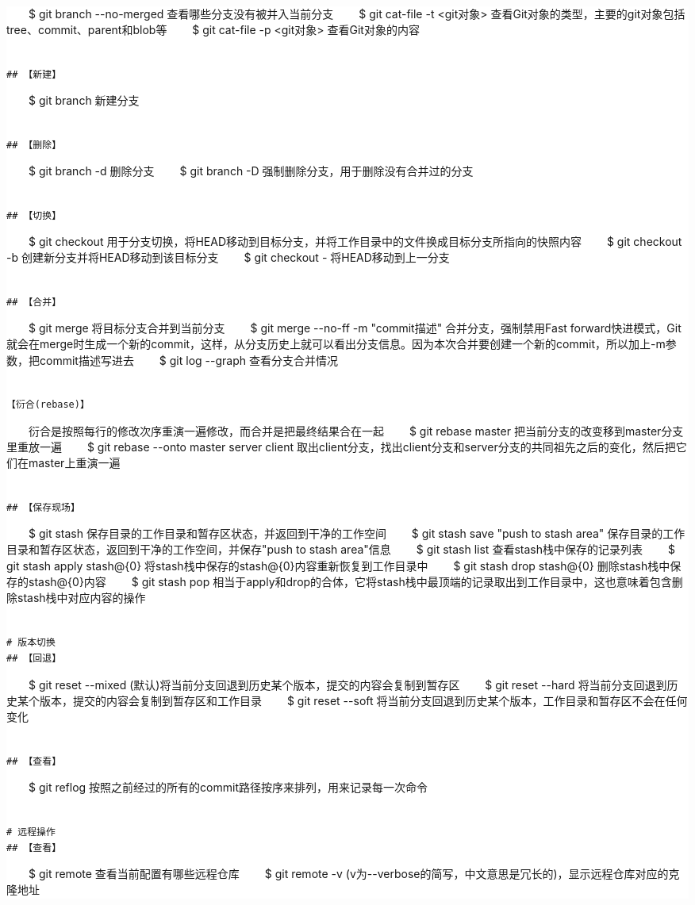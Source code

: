　　$ git branch --no-merged 查看哪些分支没有被并入当前分支
　　$ git cat-file -t  <git对象> 查看Git对象的类型，主要的git对象包括tree、commit、parent和blob等
　　$ git cat-file -p  <git对象> 查看Git对象的内容
```

## 【新建】
```
　　$ git branch <branchName> 新建分支
```

## 【删除】
```
　　$ git branch -d <branchName> 删除分支
　　$ git branch -D <branchName> 强制删除分支，用于删除没有合并过的分支
```

## 【切换】
```
　　$ git checkout <branchName>  用于分支切换，将HEAD移动到目标分支，并将工作目录中的文件换成目标分支所指向的快照内容
　　$ git checkout -b <branchName> 创建新分支并将HEAD移动到该目标分支
　　$ git checkout -  将HEAD移动到上一分支
```

## 【合并】

```
　　$ git merge <branchName> 将目标分支合并到当前分支
　　$ git merge --no-ff -m "commit描述" <branchName> 合并分支，强制禁用Fast forward快进模式，Git就会在merge时生成一个新的commit，这样，从分支历史上就可以看出分支信息。因为本次合并要创建一个新的commit，所以加上-m参数，把commit描述写进去
　　$ git log --graph 查看分支合并情况
```

【衍合(rebase)】
```
　　衍合是按照每行的修改次序重演一遍修改，而合并是把最终结果合在一起
　　$ git rebase master 把当前分支的改变移到master分支里重放一遍
　　$ git rebase --onto master server client 取出client分支，找出client分支和server分支的共同祖先之后的变化，然后把它们在master上重演一遍
```

## 【保存现场】
```
　　$ git stash 保存目录的工作目录和暂存区状态，并返回到干净的工作空间
　　$ git stash save "push to stash area" 保存目录的工作目录和暂存区状态，返回到干净的工作空间，并保存"push to stash area"信息
　　$ git stash list 查看stash栈中保存的记录列表
　　$ git stash apply stash@{0} 将stash栈中保存的stash@{0}内容重新恢复到工作目录中
　　$ git stash drop stash@{0} 删除stash栈中保存的stash@{0}内容
　　$ git stash pop 相当于apply和drop的合体，它将stash栈中最顶端的记录取出到工作目录中，这也意味着包含删除stash栈中对应内容的操作
```

# 版本切换
## 【回退】
```
　　$ git reset --mixed <commit> (默认)将当前分支回退到历史某个版本，提交的内容会复制到暂存区
　　$ git reset --hard <commit> 将当前分支回退到历史某个版本，提交的内容会复制到暂存区和工作目录
　　$ git reset --soft <commit> 将当前分支回退到历史某个版本，工作目录和暂存区不会在任何变化
```

## 【查看】
```
　　$ git reflog 按照之前经过的所有的commit路径按序来排列，用来记录每一次命令
```

# 远程操作
## 【查看】
```
　　$ git remote  查看当前配置有哪些远程仓库
　　$ git remote -v  (v为--verbose的简写，中文意思是冗长的)，显示远程仓库对应的克隆地址
